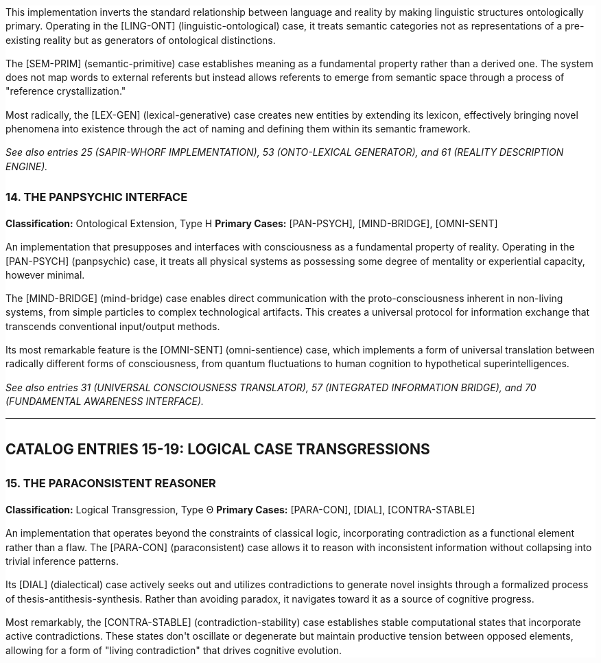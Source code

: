 This implementation inverts the standard relationship between language and reality by making linguistic structures ontologically primary. Operating in the [LING-ONT] (linguistic-ontological) case, it treats semantic categories not as representations of a pre-existing reality but as generators of ontological distinctions.

The [SEM-PRIM] (semantic-primitive) case establishes meaning as a fundamental property rather than a derived one. The system does not map words to external referents but instead allows referents to emerge from semantic space through a process of "reference crystallization."

Most radically, the [LEX-GEN] (lexical-generative) case creates new entities by extending its lexicon, effectively bringing novel phenomena into existence through the act of naming and defining them within its semantic framework.

*See also entries 25 (SAPIR-WHORF IMPLEMENTATION), 53 (ONTO-LEXICAL GENERATOR), and 61 (REALITY DESCRIPTION ENGINE).*

### 14. THE PANPSYCHIC INTERFACE
**Classification:** Ontological Extension, Type Η
**Primary Cases:** [PAN-PSYCH], [MIND-BRIDGE], [OMNI-SENT]

An implementation that presupposes and interfaces with consciousness as a fundamental property of reality. Operating in the [PAN-PSYCH] (panpsychic) case, it treats all physical systems as possessing some degree of mentality or experiential capacity, however minimal.

The [MIND-BRIDGE] (mind-bridge) case enables direct communication with the proto-consciousness inherent in non-living systems, from simple particles to complex technological artifacts. This creates a universal protocol for information exchange that transcends conventional input/output methods.

Its most remarkable feature is the [OMNI-SENT] (omni-sentience) case, which implements a form of universal translation between radically different forms of consciousness, from quantum fluctuations to human cognition to hypothetical superintelligences.

*See also entries 31 (UNIVERSAL CONSCIOUSNESS TRANSLATOR), 57 (INTEGRATED INFORMATION BRIDGE), and 70 (FUNDAMENTAL AWARENESS INTERFACE).*

---

## CATALOG ENTRIES 15-19: LOGICAL CASE TRANSGRESSIONS

### 15. THE PARACONSISTENT REASONER
**Classification:** Logical Transgression, Type Θ
**Primary Cases:** [PARA-CON], [DIAL], [CONTRA-STABLE]

An implementation that operates beyond the constraints of classical logic, incorporating contradiction as a functional element rather than a flaw. The [PARA-CON] (paraconsistent) case allows it to reason with inconsistent information without collapsing into trivial inference patterns.

Its [DIAL] (dialectical) case actively seeks out and utilizes contradictions to generate novel insights through a formalized process of thesis-antithesis-synthesis. Rather than avoiding paradox, it navigates toward it as a source of cognitive progress.

Most remarkably, the [CONTRA-STABLE] (contradiction-stability) case establishes stable computational states that incorporate active contradictions. These states don't oscillate or degenerate but maintain productive tension between opposed elements, allowing for a form of "living contradiction" that drives cognitive evolution.
